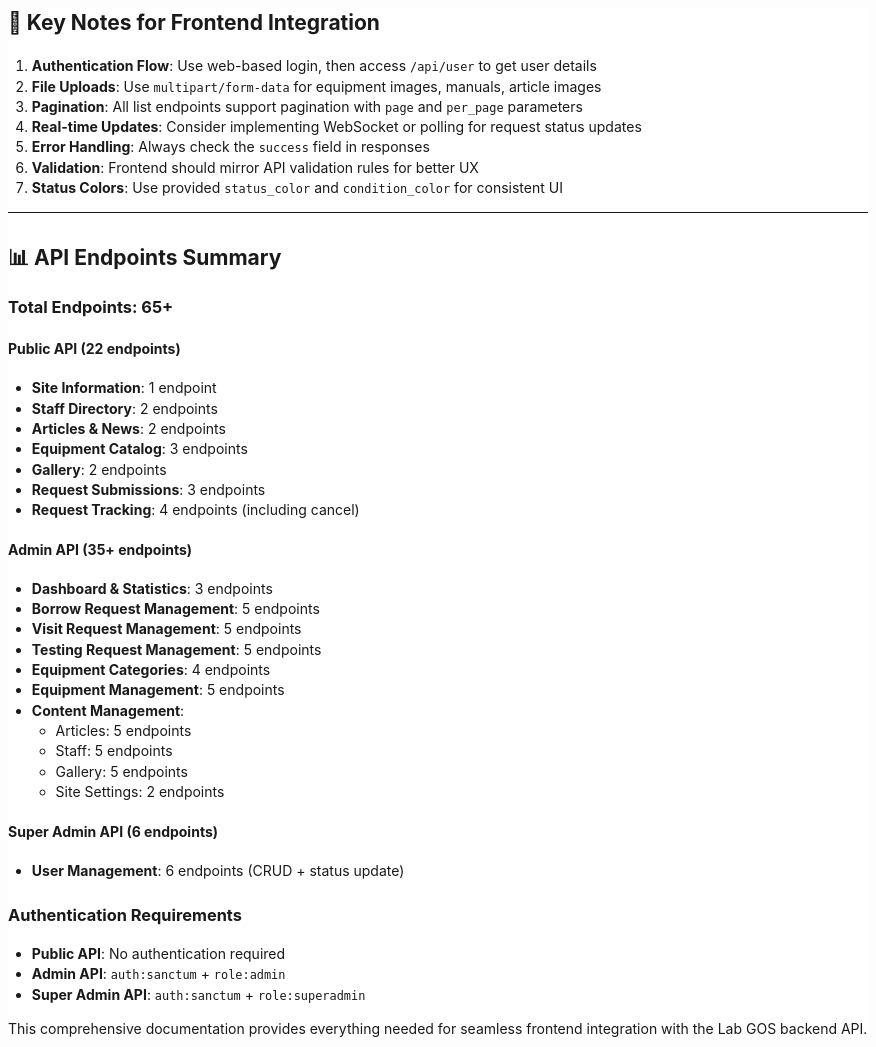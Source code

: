 
## 🎯 Key Notes for Frontend Integration

1. **Authentication Flow**: Use web-based login, then access `/api/user` to get user details
2. **File Uploads**: Use `multipart/form-data` for equipment images, manuals, article images
3. **Pagination**: All list endpoints support pagination with `page` and `per_page` parameters
4. **Real-time Updates**: Consider implementing WebSocket or polling for request status updates
5. **Error Handling**: Always check the `success` field in responses
6. **Validation**: Frontend should mirror API validation rules for better UX
7. **Status Colors**: Use provided `status_color` and `condition_color` for consistent UI

---

## 📊 API Endpoints Summary

### Total Endpoints: 65+

#### Public API (22 endpoints)
- **Site Information**: 1 endpoint
- **Staff Directory**: 2 endpoints
- **Articles & News**: 2 endpoints  
- **Equipment Catalog**: 3 endpoints
- **Gallery**: 2 endpoints
- **Request Submissions**: 3 endpoints
- **Request Tracking**: 4 endpoints (including cancel)

#### Admin API (35+ endpoints)
- **Dashboard & Statistics**: 3 endpoints
- **Borrow Request Management**: 5 endpoints
- **Visit Request Management**: 5 endpoints
- **Testing Request Management**: 5 endpoints
- **Equipment Categories**: 4 endpoints
- **Equipment Management**: 5 endpoints
- **Content Management**: 
  - Articles: 5 endpoints
  - Staff: 5 endpoints
  - Gallery: 5 endpoints
  - Site Settings: 2 endpoints

#### Super Admin API (6 endpoints)
- **User Management**: 6 endpoints (CRUD + status update)

### Authentication Requirements
- **Public API**: No authentication required
- **Admin API**: `auth:sanctum` + `role:admin`
- **Super Admin API**: `auth:sanctum` + `role:superadmin`

This comprehensive documentation provides everything needed for seamless frontend integration with the Lab GOS backend API.
